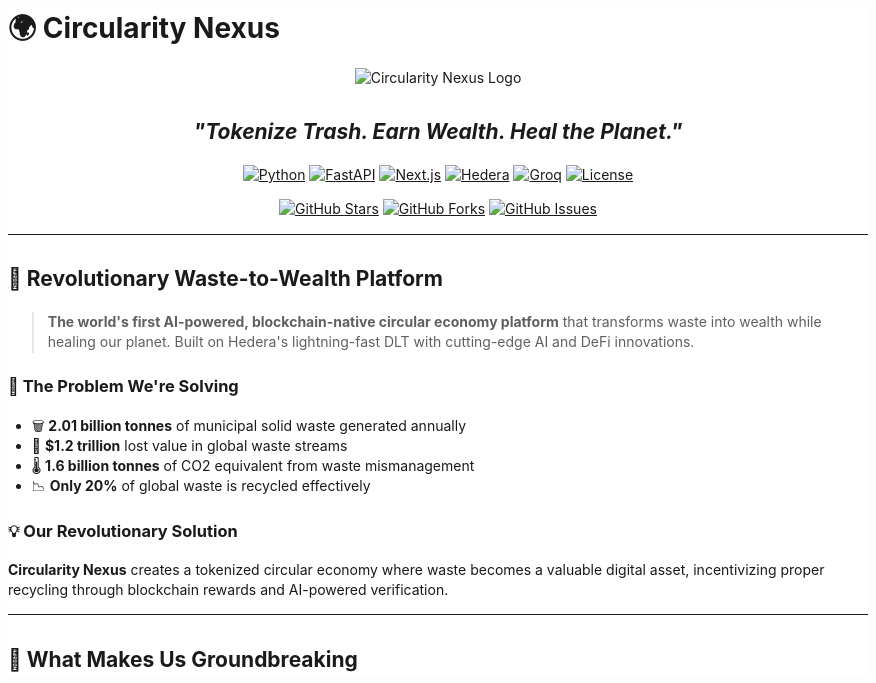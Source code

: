 # 🌍 **Circularity Nexus**

<div align="center">

![Circularity Nexus Logo](https://via.placeholder.com/600x200/4CAF50/FFFFFF?text=Circularity+Nexus)

## *"Tokenize Trash. Earn Wealth. Heal the Planet."*

[![Python](https://img.shields.io/badge/Python-3.8+-3776AB?style=for-the-badge&logo=python&logoColor=white)](https://python.org)
[![FastAPI](https://img.shields.io/badge/FastAPI-0.104+-009688?style=for-the-badge&logo=fastapi&logoColor=white)](https://fastapi.tiangolo.com)
[![Next.js](https://img.shields.io/badge/Next.js-14+-000000?style=for-the-badge&logo=nextdotjs&logoColor=white)](https://nextjs.org)
[![Hedera](https://img.shields.io/badge/Hedera-HTS%20%7C%20HCS-9C27B0?style=for-the-badge&logo=hedera&logoColor=white)](https://hedera.com)
[![Groq](https://img.shields.io/badge/AI-Groq%20Llama3-FF6F00?style=for-the-badge&logo=openai&logoColor=white)](https://groq.com)
[![License](https://img.shields.io/badge/License-MIT-FFC107?style=for-the-badge)](LICENSE)

[![GitHub Stars](https://img.shields.io/github/stars/Henryno111/Circularity_Nexus?style=social)](https://github.com/Henryno111/Circularity_Nexus/stargazers)
[![GitHub Forks](https://img.shields.io/github/forks/Henryno111/Circularity_Nexus?style=social)](https://github.com/Henryno111/Circularity_Nexus/network/members)
[![GitHub Issues](https://img.shields.io/github/issues/Henryno111/Circularity_Nexus?style=social)](https://github.com/Henryno111/Circularity_Nexus/issues)

</div>

---

## 🌟 **Revolutionary Waste-to-Wealth Platform**

> **The world's first AI-powered, blockchain-native circular economy platform** that transforms waste into wealth while healing our planet. Built on Hedera's lightning-fast DLT with cutting-edge AI and DeFi innovations.

### 🎯 **The Problem We're Solving**

- 🗑️ **2.01 billion tonnes** of municipal solid waste generated annually
- 💸 **$1.2 trillion** lost value in global waste streams
- 🌡️ **1.6 billion tonnes** of CO2 equivalent from waste mismanagement
- 📉 **Only 20%** of global waste is recycled effectively

### 💡 **Our Revolutionary Solution**

**Circularity Nexus** creates a tokenized circular economy where waste becomes a valuable digital asset, incentivizing proper recycling through blockchain rewards and AI-powered verification.

---

## 🚀 **What Makes Us Groundbreaking**
